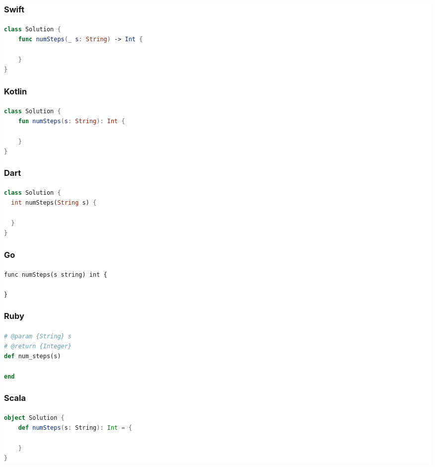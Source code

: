 ### Swift

```swift
class Solution {
    func numSteps(_ s: String) -> Int {
        
    }
}
```

### Kotlin

```kotlin
class Solution {
    fun numSteps(s: String): Int {
        
    }
}
```

### Dart

```dart
class Solution {
  int numSteps(String s) {
    
  }
}
```

### Go

```golang
func numSteps(s string) int {
    
}
```

### Ruby

```ruby
# @param {String} s
# @return {Integer}
def num_steps(s)
    
end
```

### Scala

```scala
object Solution {
    def numSteps(s: String): Int = {
        
    }
}
```
